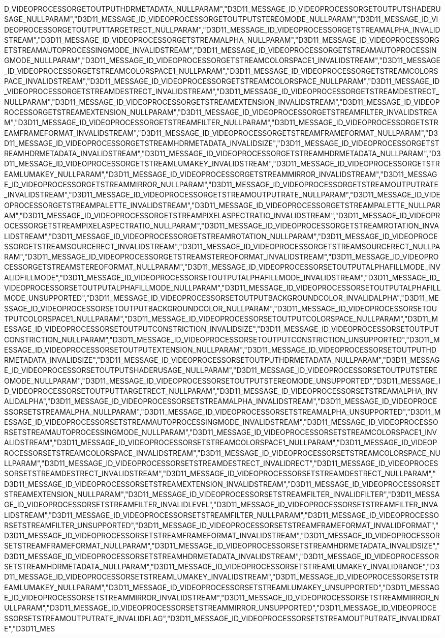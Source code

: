 D_VIDEOPROCESSORGETOUTPUTHDRMETADATA_NULLPARAM","D3D11_MESSAGE_ID_VIDEOPROCESSORGETOUTPUTSHADERUSAGE_NULLPARAM","D3D11_MESSAGE_ID_VIDEOPROCESSORGETOUTPUTSTEREOMODE_NULLPARAM","D3D11_MESSAGE_ID_VIDEOPROCESSORGETOUTPUTTARGETRECT_NULLPARAM","D3D11_MESSAGE_ID_VIDEOPROCESSORGETSTREAMALPHA_INVALIDSTREAM","D3D11_MESSAGE_ID_VIDEOPROCESSORGETSTREAMALPHA_NULLPARAM","D3D11_MESSAGE_ID_VIDEOPROCESSORGETSTREAMAUTOPROCESSINGMODE_INVALIDSTREAM","D3D11_MESSAGE_ID_VIDEOPROCESSORGETSTREAMAUTOPROCESSINGMODE_NULLPARAM","D3D11_MESSAGE_ID_VIDEOPROCESSORGETSTREAMCOLORSPACE1_INVALIDSTREAM","D3D11_MESSAGE_ID_VIDEOPROCESSORGETSTREAMCOLORSPACE1_NULLPARAM","D3D11_MESSAGE_ID_VIDEOPROCESSORGETSTREAMCOLORSPACE_INVALIDSTREAM","D3D11_MESSAGE_ID_VIDEOPROCESSORGETSTREAMCOLORSPACE_NULLPARAM","D3D11_MESSAGE_ID_VIDEOPROCESSORGETSTREAMDESTRECT_INVALIDSTREAM","D3D11_MESSAGE_ID_VIDEOPROCESSORGETSTREAMDESTRECT_NULLPARAM","D3D11_MESSAGE_ID_VIDEOPROCESSORGETSTREAMEXTENSION_INVALIDSTREAM","D3D11_MESSAGE_ID_VIDEOPROCESSORGETSTREAMEXTENSION_NULLPARAM","D3D11_MESSAGE_ID_VIDEOPROCESSORGETSTREAMFILTER_INVALIDSTREAM","D3D11_MESSAGE_ID_VIDEOPROCESSORGETSTREAMFILTER_NULLPARAM","D3D11_MESSAGE_ID_VIDEOPROCESSORGETSTREAMFRAMEFORMAT_INVALIDSTREAM","D3D11_MESSAGE_ID_VIDEOPROCESSORGETSTREAMFRAMEFORMAT_NULLPARAM","D3D11_MESSAGE_ID_VIDEOPROCESSORGETSTREAMHDRMETADATA_INVALIDSIZE","D3D11_MESSAGE_ID_VIDEOPROCESSORGETSTREAMHDRMETADATA_INVALIDSTREAM","D3D11_MESSAGE_ID_VIDEOPROCESSORGETSTREAMHDRMETADATA_NULLPARAM","D3D11_MESSAGE_ID_VIDEOPROCESSORGETSTREAMLUMAKEY_INVALIDSTREAM","D3D11_MESSAGE_ID_VIDEOPROCESSORGETSTREAMLUMAKEY_NULLPARAM","D3D11_MESSAGE_ID_VIDEOPROCESSORGETSTREAMMIRROR_INVALIDSTREAM","D3D11_MESSAGE_ID_VIDEOPROCESSORGETSTREAMMIRROR_NULLPARAM","D3D11_MESSAGE_ID_VIDEOPROCESSORGETSTREAMOUTPUTRATE_INVALIDSTREAM","D3D11_MESSAGE_ID_VIDEOPROCESSORGETSTREAMOUTPUTRATE_NULLPARAM","D3D11_MESSAGE_ID_VIDEOPROCESSORGETSTREAMPALETTE_INVALIDSTREAM","D3D11_MESSAGE_ID_VIDEOPROCESSORGETSTREAMPALETTE_NULLPARAM","D3D11_MESSAGE_ID_VIDEOPROCESSORGETSTREAMPIXELASPECTRATIO_INVALIDSTREAM","D3D11_MESSAGE_ID_VIDEOPROCESSORGETSTREAMPIXELASPECTRATIO_NULLPARAM","D3D11_MESSAGE_ID_VIDEOPROCESSORGETSTREAMROTATION_INVALIDSTREAM","D3D11_MESSAGE_ID_VIDEOPROCESSORGETSTREAMROTATION_NULLPARAM","D3D11_MESSAGE_ID_VIDEOPROCESSORGETSTREAMSOURCERECT_INVALIDSTREAM","D3D11_MESSAGE_ID_VIDEOPROCESSORGETSTREAMSOURCERECT_NULLPARAM","D3D11_MESSAGE_ID_VIDEOPROCESSORGETSTREAMSTEREOFORMAT_INVALIDSTREAM","D3D11_MESSAGE_ID_VIDEOPROCESSORGETSTREAMSTEREOFORMAT_NULLPARAM","D3D11_MESSAGE_ID_VIDEOPROCESSORSETOUTPUTALPHAFILLMODE_INVALIDFILLMODE","D3D11_MESSAGE_ID_VIDEOPROCESSORSETOUTPUTALPHAFILLMODE_INVALIDSTREAM","D3D11_MESSAGE_ID_VIDEOPROCESSORSETOUTPUTALPHAFILLMODE_NULLPARAM","D3D11_MESSAGE_ID_VIDEOPROCESSORSETOUTPUTALPHAFILLMODE_UNSUPPORTED","D3D11_MESSAGE_ID_VIDEOPROCESSORSETOUTPUTBACKGROUNDCOLOR_INVALIDALPHA","D3D11_MESSAGE_ID_VIDEOPROCESSORSETOUTPUTBACKGROUNDCOLOR_NULLPARAM","D3D11_MESSAGE_ID_VIDEOPROCESSORSETOUTPUTCOLORSPACE1_NULLPARAM","D3D11_MESSAGE_ID_VIDEOPROCESSORSETOUTPUTCOLORSPACE_NULLPARAM","D3D11_MESSAGE_ID_VIDEOPROCESSORSETOUTPUTCONSTRICTION_INVALIDSIZE","D3D11_MESSAGE_ID_VIDEOPROCESSORSETOUTPUTCONSTRICTION_NULLPARAM","D3D11_MESSAGE_ID_VIDEOPROCESSORSETOUTPUTCONSTRICTION_UNSUPPORTED","D3D11_MESSAGE_ID_VIDEOPROCESSORSETOUTPUTEXTENSION_NULLPARAM","D3D11_MESSAGE_ID_VIDEOPROCESSORSETOUTPUTHDRMETADATA_INVALIDSIZE","D3D11_MESSAGE_ID_VIDEOPROCESSORSETOUTPUTHDRMETADATA_NULLPARAM","D3D11_MESSAGE_ID_VIDEOPROCESSORSETOUTPUTSHADERUSAGE_NULLPARAM","D3D11_MESSAGE_ID_VIDEOPROCESSORSETOUTPUTSTEREOMODE_NULLPARAM","D3D11_MESSAGE_ID_VIDEOPROCESSORSETOUTPUTSTEREOMODE_UNSUPPORTED","D3D11_MESSAGE_ID_VIDEOPROCESSORSETOUTPUTTARGETRECT_NULLPARAM","D3D11_MESSAGE_ID_VIDEOPROCESSORSETSTREAMALPHA_INVALIDALPHA","D3D11_MESSAGE_ID_VIDEOPROCESSORSETSTREAMALPHA_INVALIDSTREAM","D3D11_MESSAGE_ID_VIDEOPROCESSORSETSTREAMALPHA_NULLPARAM","D3D11_MESSAGE_ID_VIDEOPROCESSORSETSTREAMALPHA_UNSUPPORTED","D3D11_MESSAGE_ID_VIDEOPROCESSORSETSTREAMAUTOPROCESSINGMODE_INVALIDSTREAM","D3D11_MESSAGE_ID_VIDEOPROCESSORSETSTREAMAUTOPROCESSINGMODE_NULLPARAM","D3D11_MESSAGE_ID_VIDEOPROCESSORSETSTREAMCOLORSPACE1_INVALIDSTREAM","D3D11_MESSAGE_ID_VIDEOPROCESSORSETSTREAMCOLORSPACE1_NULLPARAM","D3D11_MESSAGE_ID_VIDEOPROCESSORSETSTREAMCOLORSPACE_INVALIDSTREAM","D3D11_MESSAGE_ID_VIDEOPROCESSORSETSTREAMCOLORSPACE_NULLPARAM","D3D11_MESSAGE_ID_VIDEOPROCESSORSETSTREAMDESTRECT_INVALIDRECT","D3D11_MESSAGE_ID_VIDEOPROCESSORSETSTREAMDESTRECT_INVALIDSTREAM","D3D11_MESSAGE_ID_VIDEOPROCESSORSETSTREAMDESTRECT_NULLPARAM","D3D11_MESSAGE_ID_VIDEOPROCESSORSETSTREAMEXTENSION_INVALIDSTREAM","D3D11_MESSAGE_ID_VIDEOPROCESSORSETSTREAMEXTENSION_NULLPARAM","D3D11_MESSAGE_ID_VIDEOPROCESSORSETSTREAMFILTER_INVALIDFILTER","D3D11_MESSAGE_ID_VIDEOPROCESSORSETSTREAMFILTER_INVALIDLEVEL","D3D11_MESSAGE_ID_VIDEOPROCESSORSETSTREAMFILTER_INVALIDSTREAM","D3D11_MESSAGE_ID_VIDEOPROCESSORSETSTREAMFILTER_NULLPARAM","D3D11_MESSAGE_ID_VIDEOPROCESSORSETSTREAMFILTER_UNSUPPORTED","D3D11_MESSAGE_ID_VIDEOPROCESSORSETSTREAMFRAMEFORMAT_INVALIDFORMAT","D3D11_MESSAGE_ID_VIDEOPROCESSORSETSTREAMFRAMEFORMAT_INVALIDSTREAM","D3D11_MESSAGE_ID_VIDEOPROCESSORSETSTREAMFRAMEFORMAT_NULLPARAM","D3D11_MESSAGE_ID_VIDEOPROCESSORSETSTREAMHDRMETADATA_INVALIDSIZE","D3D11_MESSAGE_ID_VIDEOPROCESSORSETSTREAMHDRMETADATA_INVALIDSTREAM","D3D11_MESSAGE_ID_VIDEOPROCESSORSETSTREAMHDRMETADATA_NULLPARAM","D3D11_MESSAGE_ID_VIDEOPROCESSORSETSTREAMLUMAKEY_INVALIDRANGE","D3D11_MESSAGE_ID_VIDEOPROCESSORSETSTREAMLUMAKEY_INVALIDSTREAM","D3D11_MESSAGE_ID_VIDEOPROCESSORSETSTREAMLUMAKEY_NULLPARAM","D3D11_MESSAGE_ID_VIDEOPROCESSORSETSTREAMLUMAKEY_UNSUPPORTED","D3D11_MESSAGE_ID_VIDEOPROCESSORSETSTREAMMIRROR_INVALIDSTREAM","D3D11_MESSAGE_ID_VIDEOPROCESSORSETSTREAMMIRROR_NULLPARAM","D3D11_MESSAGE_ID_VIDEOPROCESSORSETSTREAMMIRROR_UNSUPPORTED","D3D11_MESSAGE_ID_VIDEOPROCESSORSETSTREAMOUTPUTRATE_INVALIDFLAG","D3D11_MESSAGE_ID_VIDEOPROCESSORSETSTREAMOUTPUTRATE_INVALIDRATE","D3D11_MES